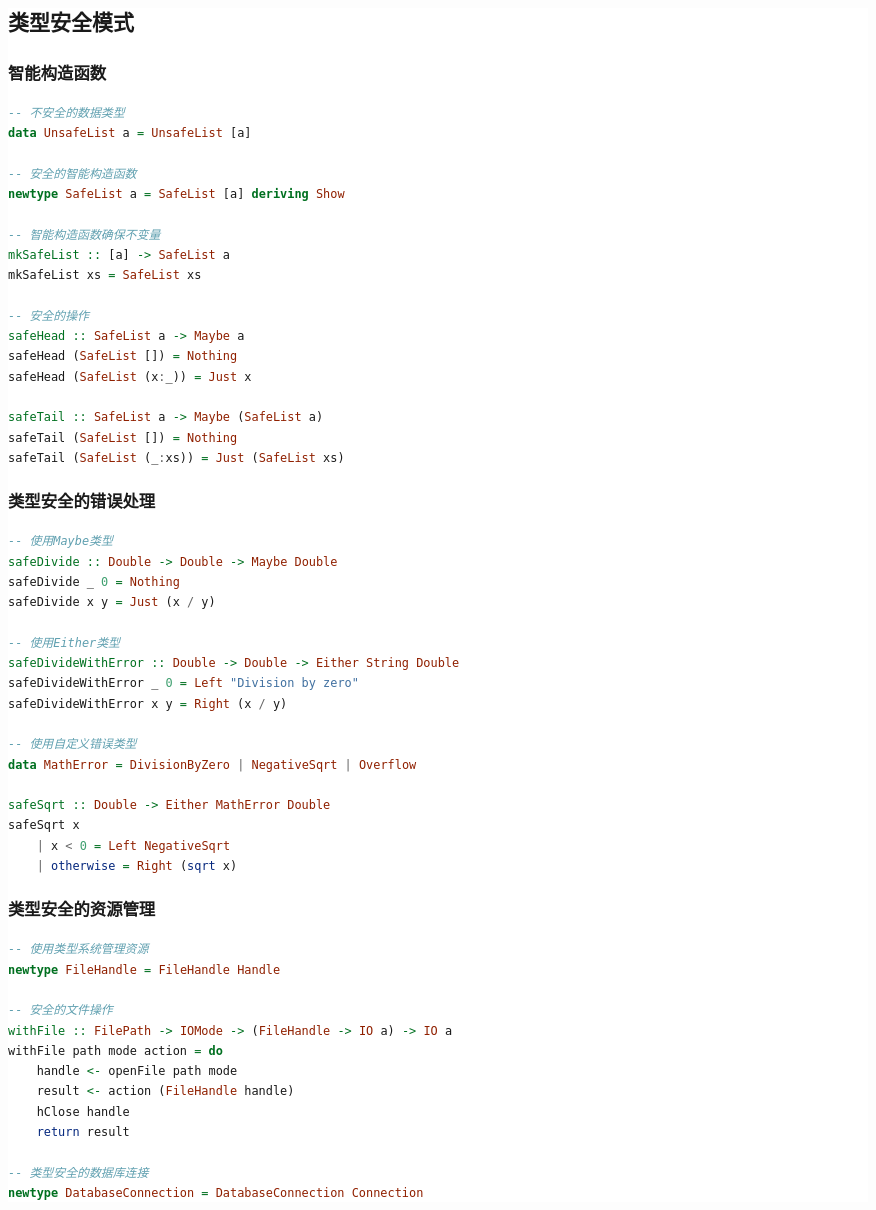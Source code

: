 ## 类型安全模式

### 智能构造函数

```haskell
-- 不安全的数据类型
data UnsafeList a = UnsafeList [a]

-- 安全的智能构造函数
newtype SafeList a = SafeList [a] deriving Show

-- 智能构造函数确保不变量
mkSafeList :: [a] -> SafeList a
mkSafeList xs = SafeList xs

-- 安全的操作
safeHead :: SafeList a -> Maybe a
safeHead (SafeList []) = Nothing
safeHead (SafeList (x:_)) = Just x

safeTail :: SafeList a -> Maybe (SafeList a)
safeTail (SafeList []) = Nothing
safeTail (SafeList (_:xs)) = Just (SafeList xs)
```

### 类型安全的错误处理

```haskell
-- 使用Maybe类型
safeDivide :: Double -> Double -> Maybe Double
safeDivide _ 0 = Nothing
safeDivide x y = Just (x / y)

-- 使用Either类型
safeDivideWithError :: Double -> Double -> Either String Double
safeDivideWithError _ 0 = Left "Division by zero"
safeDivideWithError x y = Right (x / y)

-- 使用自定义错误类型
data MathError = DivisionByZero | NegativeSqrt | Overflow

safeSqrt :: Double -> Either MathError Double
safeSqrt x
    | x < 0 = Left NegativeSqrt
    | otherwise = Right (sqrt x)
```

### 类型安全的资源管理

```haskell
-- 使用类型系统管理资源
newtype FileHandle = FileHandle Handle

-- 安全的文件操作
withFile :: FilePath -> IOMode -> (FileHandle -> IO a) -> IO a
withFile path mode action = do
    handle <- openFile path mode
    result <- action (FileHandle handle)
    hClose handle
    return result

-- 类型安全的数据库连接
newtype DatabaseConnection = DatabaseConnection Connection

```